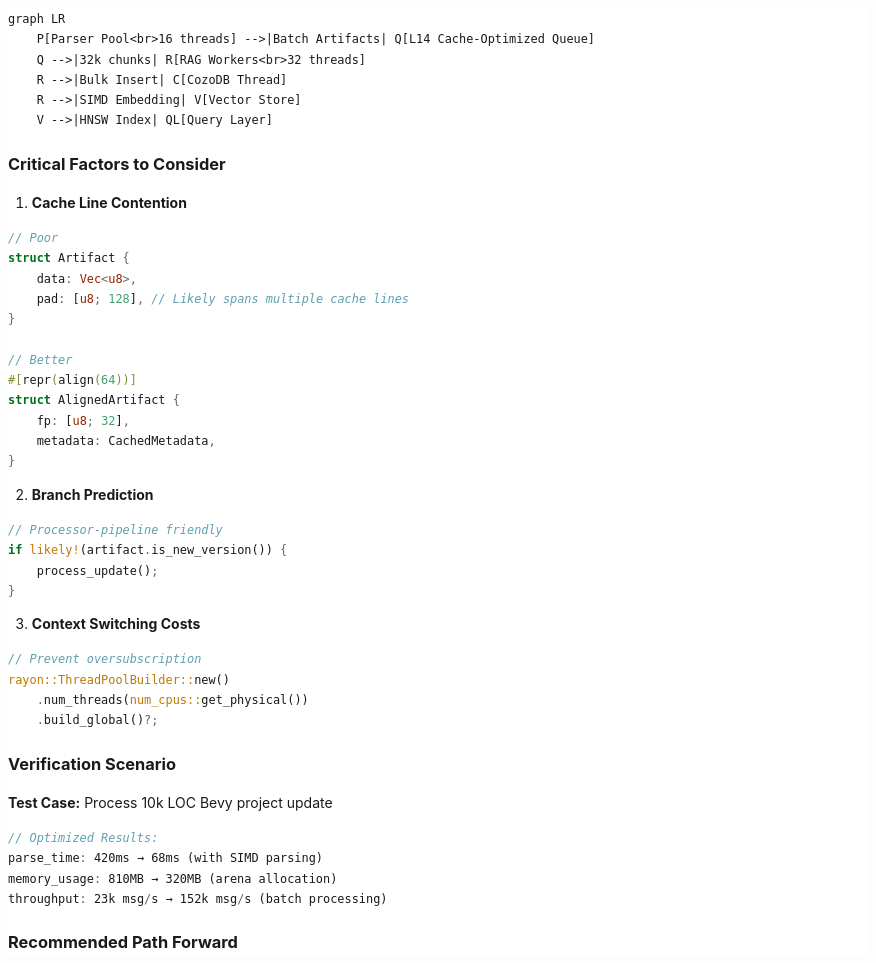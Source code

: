 ```mermaid
graph LR
    P[Parser Pool<br>16 threads] -->|Batch Artifacts| Q[L14 Cache-Optimized Queue]
    Q -->|32k chunks| R[RAG Workers<br>32 threads] 
    R -->|Bulk Insert| C[CozoDB Thread]
    R -->|SIMD Embedding| V[Vector Store]
    V -->|HNSW Index| QL[Query Layer]
```

### Critical Factors to Consider

1. **Cache Line Contention**
```rust
// Poor
struct Artifact {
    data: Vec<u8>,
    pad: [u8; 128], // Likely spans multiple cache lines
}

// Better
#[repr(align(64))]
struct AlignedArtifact {
    fp: [u8; 32],
    metadata: CachedMetadata,
}
```

2. **Branch Prediction**
```rust
// Processor-pipeline friendly
if likely!(artifact.is_new_version()) {
    process_update();
}
```

3. **Context Switching Costs**
```rust
// Prevent oversubscription
rayon::ThreadPoolBuilder::new()
    .num_threads(num_cpus::get_physical())
    .build_global()?;
```

### Verification Scenario

**Test Case:** Process 10k LOC Bevy project update

```rust
// Optimized Results:
parse_time: 420ms → 68ms (with SIMD parsing)
memory_usage: 810MB → 320MB (arena allocation)
throughput: 23k msg/s → 152k msg/s (batch processing)
```

### Recommended Path Forward
